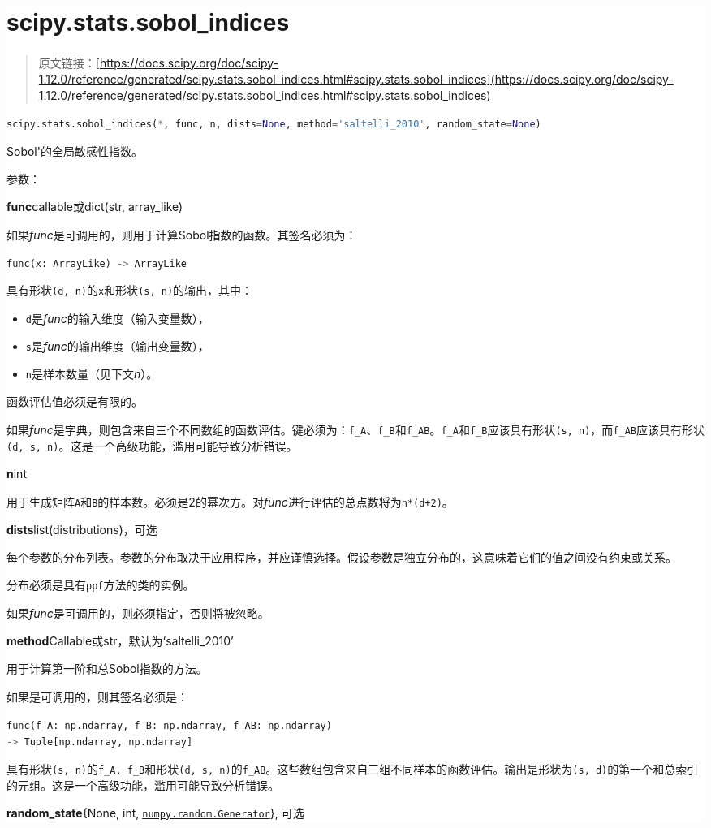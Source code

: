 # scipy.stats.sobol_indices

> 原文链接：[https://docs.scipy.org/doc/scipy-1.12.0/reference/generated/scipy.stats.sobol_indices.html#scipy.stats.sobol_indices](https://docs.scipy.org/doc/scipy-1.12.0/reference/generated/scipy.stats.sobol_indices.html#scipy.stats.sobol_indices)

```py
scipy.stats.sobol_indices(*, func, n, dists=None, method='saltelli_2010', random_state=None)
```

Sobol'的全局敏感性指数。

参数：

**func**callable或dict(str, array_like)

如果*func*是可调用的，则用于计算Sobol指数的函数。其签名必须为：

```py
func(x: ArrayLike) -> ArrayLike 
```

具有形状`(d, n)`的`x`和形状`(s, n)`的输出，其中：

+   `d`是*func*的输入维度（输入变量数），

+   `s`是*func*的输出维度（输出变量数），

+   `n`是样本数量（见下文*n*）。

函数评估值必须是有限的。

如果*func*是字典，则包含来自三个不同数组的函数评估。键必须为：`f_A`、`f_B`和`f_AB`。`f_A`和`f_B`应该具有形状`(s, n)`，而`f_AB`应该具有形状`(d, s, n)`。这是一个高级功能，滥用可能导致分析错误。

**n**int

用于生成矩阵`A`和`B`的样本数。必须是2的幂次方。对*func*进行评估的总点数将为`n*(d+2)`。

**dists**list(distributions)，可选

每个参数的分布列表。参数的分布取决于应用程序，并应谨慎选择。假设参数是独立分布的，这意味着它们的值之间没有约束或关系。

分布必须是具有`ppf`方法的类的实例。

如果*func*是可调用的，则必须指定，否则将被忽略。

**method**Callable或str，默认为‘saltelli_2010’

用于计算第一阶和总Sobol指数的方法。

如果是可调用的，则其签名必须是：

```py
func(f_A: np.ndarray, f_B: np.ndarray, f_AB: np.ndarray)
-> Tuple[np.ndarray, np.ndarray] 
```

具有形状`(s, n)`的`f_A, f_B`和形状`(d, s, n)`的`f_AB`。这些数组包含来自三组不同样本的函数评估。输出是形状为`(s, d)`的第一个和总索引的元组。这是一个高级功能，滥用可能导致分析错误。

**random_state**{None, int, [`numpy.random.Generator`](https://numpy.org/devdocs/reference/random/generator.html#numpy.random.Generator "(in NumPy v2.0.dev0)")}, 可选
